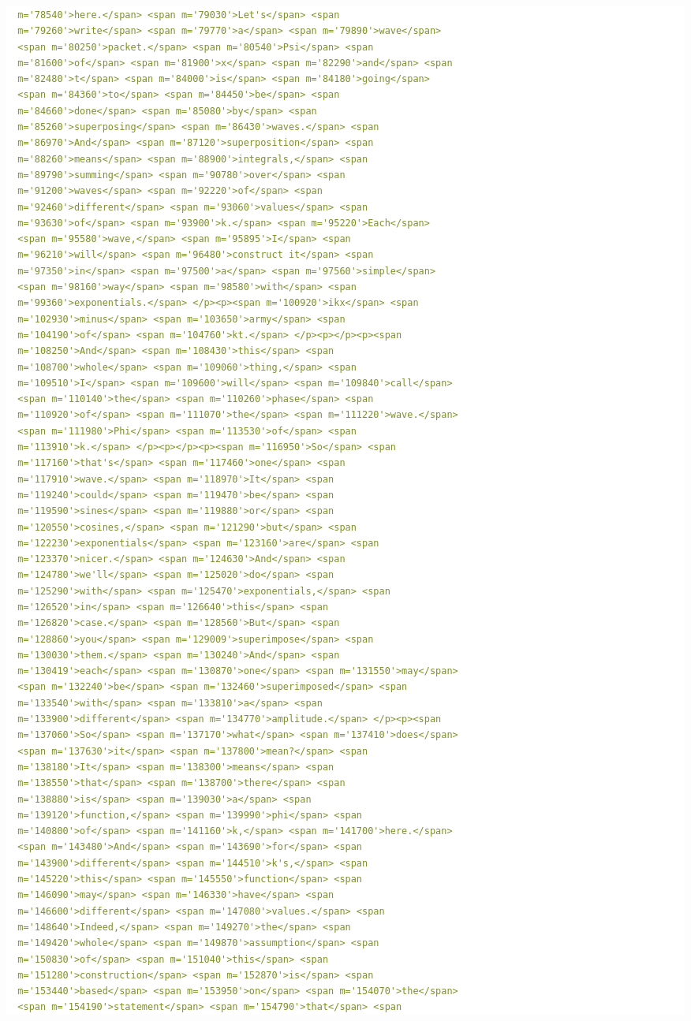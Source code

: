 ```yaml
  m='78540'>here.</span> <span m='79030'>Let's</span> <span
  m='79260'>write</span> <span m='79770'>a</span> <span m='79890'>wave</span>
  <span m='80250'>packet.</span> <span m='80540'>Psi</span> <span
  m='81600'>of</span> <span m='81900'>x</span> <span m='82290'>and</span> <span
  m='82480'>t</span> <span m='84000'>is</span> <span m='84180'>going</span>
  <span m='84360'>to</span> <span m='84450'>be</span> <span
  m='84660'>done</span> <span m='85080'>by</span> <span
  m='85260'>superposing</span> <span m='86430'>waves.</span> <span
  m='86970'>And</span> <span m='87120'>superposition</span> <span
  m='88260'>means</span> <span m='88900'>integrals,</span> <span
  m='89790'>summing</span> <span m='90780'>over</span> <span
  m='91200'>waves</span> <span m='92220'>of</span> <span
  m='92460'>different</span> <span m='93060'>values</span> <span
  m='93630'>of</span> <span m='93900'>k.</span> <span m='95220'>Each</span>
  <span m='95580'>wave,</span> <span m='95895'>I</span> <span
  m='96210'>will</span> <span m='96480'>construct it</span> <span
  m='97350'>in</span> <span m='97500'>a</span> <span m='97560'>simple</span>
  <span m='98160'>way</span> <span m='98580'>with</span> <span
  m='99360'>exponentials.</span> </p><p><span m='100920'>ikx</span> <span
  m='102930'>minus</span> <span m='103650'>army</span> <span
  m='104190'>of</span> <span m='104760'>kt.</span> </p><p></p><p><span
  m='108250'>And</span> <span m='108430'>this</span> <span
  m='108700'>whole</span> <span m='109060'>thing,</span> <span
  m='109510'>I</span> <span m='109600'>will</span> <span m='109840'>call</span>
  <span m='110140'>the</span> <span m='110260'>phase</span> <span
  m='110920'>of</span> <span m='111070'>the</span> <span m='111220'>wave.</span>
  <span m='111980'>Phi</span> <span m='113530'>of</span> <span
  m='113910'>k.</span> </p><p></p><p><span m='116950'>So</span> <span
  m='117160'>that's</span> <span m='117460'>one</span> <span
  m='117910'>wave.</span> <span m='118970'>It</span> <span
  m='119240'>could</span> <span m='119470'>be</span> <span
  m='119590'>sines</span> <span m='119880'>or</span> <span
  m='120550'>cosines,</span> <span m='121290'>but</span> <span
  m='122230'>exponentials</span> <span m='123160'>are</span> <span
  m='123370'>nicer.</span> <span m='124630'>And</span> <span
  m='124780'>we'll</span> <span m='125020'>do</span> <span
  m='125290'>with</span> <span m='125470'>exponentials,</span> <span
  m='126520'>in</span> <span m='126640'>this</span> <span
  m='126820'>case.</span> <span m='128560'>But</span> <span
  m='128860'>you</span> <span m='129009'>superimpose</span> <span
  m='130030'>them.</span> <span m='130240'>And</span> <span
  m='130419'>each</span> <span m='130870'>one</span> <span m='131550'>may</span>
  <span m='132240'>be</span> <span m='132460'>superimposed</span> <span
  m='133540'>with</span> <span m='133810'>a</span> <span
  m='133900'>different</span> <span m='134770'>amplitude.</span> </p><p><span
  m='137060'>So</span> <span m='137170'>what</span> <span m='137410'>does</span>
  <span m='137630'>it</span> <span m='137800'>mean?</span> <span
  m='138180'>It</span> <span m='138300'>means</span> <span
  m='138550'>that</span> <span m='138700'>there</span> <span
  m='138880'>is</span> <span m='139030'>a</span> <span
  m='139120'>function,</span> <span m='139990'>phi</span> <span
  m='140800'>of</span> <span m='141160'>k,</span> <span m='141700'>here.</span>
  <span m='143480'>And</span> <span m='143690'>for</span> <span
  m='143900'>different</span> <span m='144510'>k's,</span> <span
  m='145220'>this</span> <span m='145550'>function</span> <span
  m='146090'>may</span> <span m='146330'>have</span> <span
  m='146600'>different</span> <span m='147080'>values.</span> <span
  m='148640'>Indeed,</span> <span m='149270'>the</span> <span
  m='149420'>whole</span> <span m='149870'>assumption</span> <span
  m='150830'>of</span> <span m='151040'>this</span> <span
  m='151280'>construction</span> <span m='152870'>is</span> <span
  m='153440'>based</span> <span m='153950'>on</span> <span m='154070'>the</span>
  <span m='154190'>statement</span> <span m='154790'>that</span> <span
```